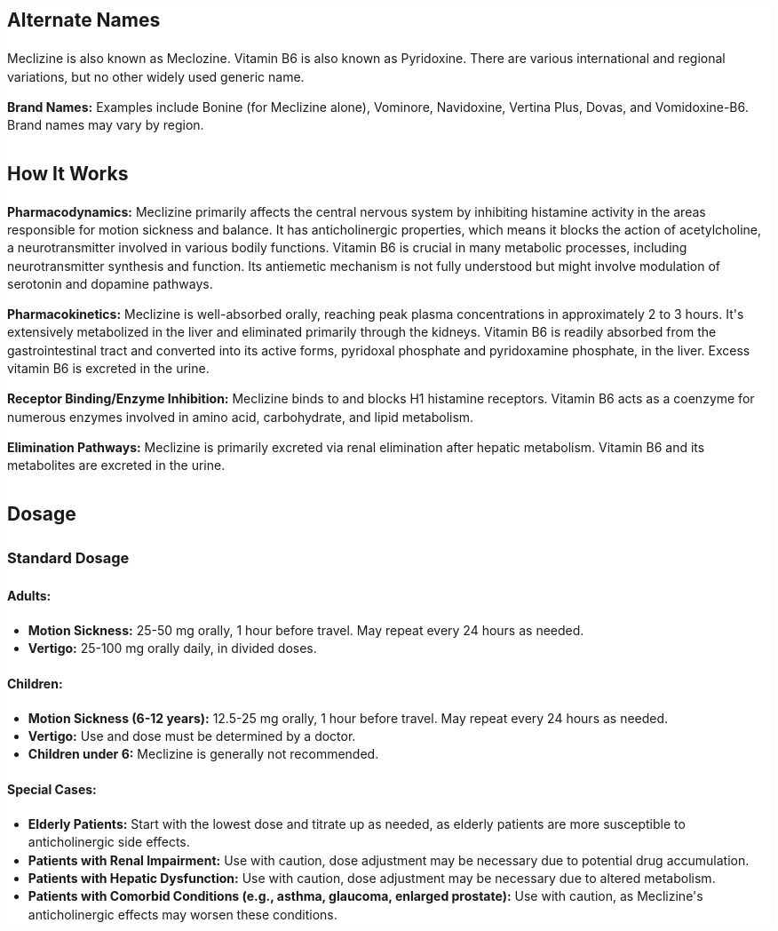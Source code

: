 ## **Alternate Names**

Meclizine is also known as Meclozine. Vitamin B6 is also known as Pyridoxine.  There are various international and regional variations, but no other widely used generic name.

**Brand Names:**  Examples include Bonine (for Meclizine alone), Vominore, Navidoxine, Vertina Plus, Dovas, and Vomidoxine-B6.  Brand names may vary by region.

## **How It Works**

**Pharmacodynamics:** Meclizine primarily affects the central nervous system by inhibiting histamine activity in the areas responsible for motion sickness and balance.  It has anticholinergic properties, which means it blocks the action of acetylcholine, a neurotransmitter involved in various bodily functions.  Vitamin B6 is crucial in many metabolic processes, including neurotransmitter synthesis and function. Its antiemetic mechanism is not fully understood but might involve modulation of serotonin and dopamine pathways.

**Pharmacokinetics:** Meclizine is well-absorbed orally, reaching peak plasma concentrations in approximately 2 to 3 hours. It's extensively metabolized in the liver and eliminated primarily through the kidneys. Vitamin B6 is readily absorbed from the gastrointestinal tract and converted into its active forms, pyridoxal phosphate and pyridoxamine phosphate, in the liver. Excess vitamin B6 is excreted in the urine.

**Receptor Binding/Enzyme Inhibition:** Meclizine binds to and blocks H1 histamine receptors.  Vitamin B6 acts as a coenzyme for numerous enzymes involved in amino acid, carbohydrate, and lipid metabolism.

**Elimination Pathways:** Meclizine is primarily excreted via renal elimination after hepatic metabolism. Vitamin B6 and its metabolites are excreted in the urine.

## **Dosage**

### **Standard Dosage**

#### **Adults:**

* **Motion Sickness:** 25-50 mg orally, 1 hour before travel.  May repeat every 24 hours as needed.
* **Vertigo:** 25-100 mg orally daily, in divided doses.

#### **Children:**

* **Motion Sickness (6-12 years):** 12.5-25 mg orally, 1 hour before travel. May repeat every 24 hours as needed.
* **Vertigo:** Use and dose must be determined by a doctor.
* **Children under 6:** Meclizine is generally not recommended.

#### **Special Cases:**

* **Elderly Patients:** Start with the lowest dose and titrate up as needed, as elderly patients are more susceptible to anticholinergic side effects.
* **Patients with Renal Impairment:** Use with caution, dose adjustment may be necessary due to potential drug accumulation.
* **Patients with Hepatic Dysfunction:** Use with caution, dose adjustment may be necessary due to altered metabolism.
* **Patients with Comorbid Conditions (e.g., asthma, glaucoma, enlarged prostate):** Use with caution, as Meclizine's anticholinergic effects may worsen these conditions.
